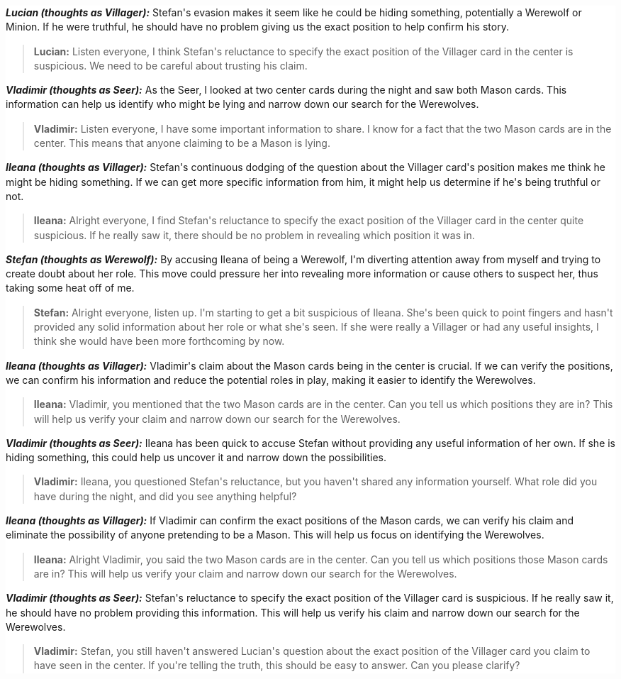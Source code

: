 
***Lucian (thoughts as Villager):*** Stefan's evasion makes it seem like he could be hiding something, potentially a Werewolf or Minion. If he were truthful, he should have no problem giving us the exact position to help confirm his story.
> **Lucian:** Listen everyone, I think Stefan's reluctance to specify the exact position of the Villager card in the center is suspicious. We need to be careful about trusting his claim.


***Vladimir (thoughts as Seer):*** As the Seer, I looked at two center cards during the night and saw both Mason cards. This information can help us identify who might be lying and narrow down our search for the Werewolves.
> **Vladimir:** Listen everyone, I have some important information to share. I know for a fact that the two Mason cards are in the center. This means that anyone claiming to be a Mason is lying.


***Ileana (thoughts as Villager):*** Stefan's continuous dodging of the question about the Villager card's position makes me think he might be hiding something. If we can get more specific information from him, it might help us determine if he's being truthful or not.
> **Ileana:** Alright everyone, I find Stefan's reluctance to specify the exact position of the Villager card in the center quite suspicious. If he really saw it, there should be no problem in revealing which position it was in.


***Stefan (thoughts as Werewolf):*** By accusing Ileana of being a Werewolf, I'm diverting attention away from myself and trying to create doubt about her role. This move could pressure her into revealing more information or cause others to suspect her, thus taking some heat off of me.
> **Stefan:** Alright everyone, listen up. I'm starting to get a bit suspicious of Ileana. She's been quick to point fingers and hasn't provided any solid information about her role or what she's seen. If she were really a Villager or had any useful insights, I think she would have been more forthcoming by now.


***Ileana (thoughts as Villager):*** Vladimir's claim about the Mason cards being in the center is crucial. If we can verify the positions, we can confirm his information and reduce the potential roles in play, making it easier to identify the Werewolves.
> **Ileana:** Vladimir, you mentioned that the two Mason cards are in the center. Can you tell us which positions they are in? This will help us verify your claim and narrow down our search for the Werewolves.


***Vladimir (thoughts as Seer):*** Ileana has been quick to accuse Stefan without providing any useful information of her own. If she is hiding something, this could help us uncover it and narrow down the possibilities.
> **Vladimir:** Ileana, you questioned Stefan's reluctance, but you haven't shared any information yourself. What role did you have during the night, and did you see anything helpful?


***Ileana (thoughts as Villager):*** If Vladimir can confirm the exact positions of the Mason cards, we can verify his claim and eliminate the possibility of anyone pretending to be a Mason. This will help us focus on identifying the Werewolves.
> **Ileana:** Alright Vladimir, you said the two Mason cards are in the center. Can you tell us which positions those Mason cards are in? This will help us verify your claim and narrow down our search for the Werewolves.


***Vladimir (thoughts as Seer):*** Stefan's reluctance to specify the exact position of the Villager card is suspicious. If he really saw it, he should have no problem providing this information. This will help us verify his claim and narrow down our search for the Werewolves.
> **Vladimir:** Stefan, you still haven't answered Lucian's question about the exact position of the Villager card you claim to have seen in the center. If you're telling the truth, this should be easy to answer. Can you please clarify?
